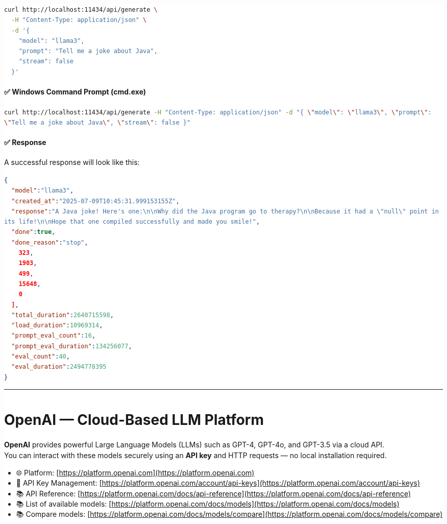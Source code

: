 ```bash
curl http://localhost:11434/api/generate \
  -H "Content-Type: application/json" \
  -d '{
    "model": "llama3",
    "prompt": "Tell me a joke about Java",
    "stream": false
  }'

```

#### ✅ Windows Command Prompt (cmd.exe)

```bash
curl http://localhost:11434/api/generate -H "Content-Type: application/json" -d "{ \"model\": \"llama3\", \"prompt\": \"Tell me a joke about Java\", \"stream\": false }"
```

#### ✅ Response
A successful response will look like this:

```json
{
  "model":"llama3",
  "created_at":"2025-07-09T10:45:31.999153155Z",
  "response":"A Java joke! Here's one:\n\nWhy did the Java program go to therapy?\n\nBecause it had a \"null\" point in its life!\n\nHope that one compiled successfully and made you smile!",
  "done":true,
  "done_reason":"stop",
    323,
    1903,
    499,
    15648,
    0
  ],
  "total_duration":2640715598,
  "load_duration":10969314,
  "prompt_eval_count":16,
  "prompt_eval_duration":134256077,
  "eval_count":40,
  "eval_duration":2494778395
}
```

---
# OpenAI — Cloud-Based LLM Platform

**OpenAI** provides powerful Large Language Models (LLMs) such as GPT-4, GPT-4o, and GPT-3.5 via a cloud API.  
You can interact with these models securely using an **API key** and HTTP requests — no local installation required.

- 🌐 Platform: [https://platform.openai.com](https://platform.openai.com)
- 🔑 API Key Management: [https://platform.openai.com/account/api-keys](https://platform.openai.com/account/api-keys)
- 📚 API Reference: [https://platform.openai.com/docs/api-reference](https://platform.openai.com/docs/api-reference)
- 📚 List of available models: [https://platform.openai.com/docs/models](https://platform.openai.com/docs/models)
- 📚 Compare models: [https://platform.openai.com/docs/models/compare](https://platform.openai.com/docs/models/compare)
